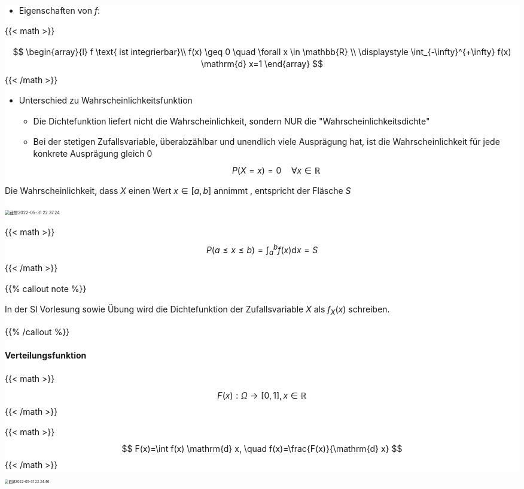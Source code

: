 
- Eigenschaften von $f$:

{{< math >}}


$$
\begin{array}{l}
f \text{ ist integrierbar}\\
f(x) \geq 0 \quad \forall x \in \mathbb{R} \\
\displaystyle \int_{-\infty}^{+\infty} f(x) \mathrm{d} x=1
\end{array}
$$
{{< /math >}} 

- Unterschied zu Wahrscheinlichkeitsfunktion

  - Die Dichtefunktion liefert nicht die Wahrscheinlichkeit, sondern NUR die "Wahrscheinlichkeitsdichte"

  - Bei der stetigen Zufallsvariable, überabzählbar und unendlich viele Ausprägung hat, ist die Wahrscheinlichkeit für jede konkrete Ausprägung gleich 0
    $$
    P(X=x) = 0 \quad \forall x \in \mathbb{R}
    $$

Die Wahrscheinlichkeit, dass $X$ einen Wert $x \in [a, b]$ annimmt , entspricht der Fläsche $S$

<img src="https://raw.githubusercontent.com/EckoTan0804/upic-repo/master/uPic/截屏2022-05-31%2022.37.24.png" alt="截屏2022-05-31 22.37.24" style="zoom:50%;" />

{{< math >}}
$$
P(a \leq x \leq b)=\int_{a}^{b} f(x) \mathrm{d} x=S
$$
{{< /math >}} 

{{% callout note %}}

In der SI Vorlesung sowie Übung wird die Dichtefunktion der Zufallsvariable $X$ als $f_{X}(x)$ schreiben.

{{% /callout %}}

#### Verteilungsfunktion

{{< math >}}
$$
F(x): \Omega \rightarrow[0,1], x \in \mathbb{R}
$$
{{< /math >}} 

{{< math >}}
$$
F(x)=\int f(x) \mathrm{d} x, \quad f(x)=\frac{F(x)}{\mathrm{d} x}
$$
{{< /math >}} 

<img src="https://raw.githubusercontent.com/EckoTan0804/upic-repo/master/uPic/截屏2022-05-31%2022.24.46.png" alt="截屏2022-05-31 22.24.46" style="zoom:40%; float:left" />

